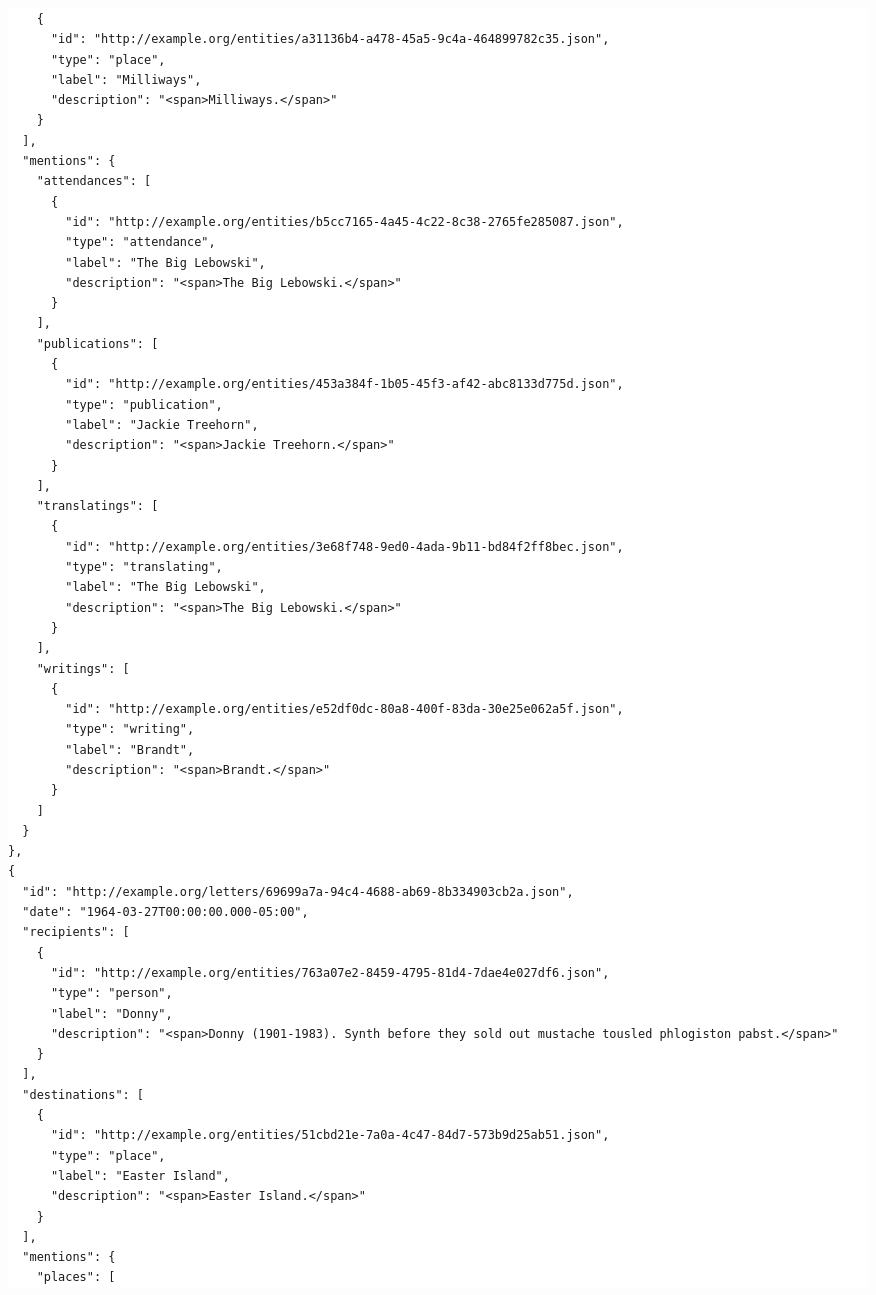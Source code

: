         {
          "id": "http://example.org/entities/a31136b4-a478-45a5-9c4a-464899782c35.json",
          "type": "place",
          "label": "Milliways",
          "description": "<span>Milliways.</span>"
        }
      ],
      "mentions": {
        "attendances": [
          {
            "id": "http://example.org/entities/b5cc7165-4a45-4c22-8c38-2765fe285087.json",
            "type": "attendance",
            "label": "The Big Lebowski",
            "description": "<span>The Big Lebowski.</span>"
          }
        ],
        "publications": [
          {
            "id": "http://example.org/entities/453a384f-1b05-45f3-af42-abc8133d775d.json",
            "type": "publication",
            "label": "Jackie Treehorn",
            "description": "<span>Jackie Treehorn.</span>"
          }
        ],
        "translatings": [
          {
            "id": "http://example.org/entities/3e68f748-9ed0-4ada-9b11-bd84f2ff8bec.json",
            "type": "translating",
            "label": "The Big Lebowski",
            "description": "<span>The Big Lebowski.</span>"
          }
        ],
        "writings": [
          {
            "id": "http://example.org/entities/e52df0dc-80a8-400f-83da-30e25e062a5f.json",
            "type": "writing",
            "label": "Brandt",
            "description": "<span>Brandt.</span>"
          }
        ]
      }
    },
    {
      "id": "http://example.org/letters/69699a7a-94c4-4688-ab69-8b334903cb2a.json",
      "date": "1964-03-27T00:00:00.000-05:00",
      "recipients": [
        {
          "id": "http://example.org/entities/763a07e2-8459-4795-81d4-7dae4e027df6.json",
          "type": "person",
          "label": "Donny",
          "description": "<span>Donny (1901-1983). Synth before they sold out mustache tousled phlogiston pabst.</span>"
        }
      ],
      "destinations": [
        {
          "id": "http://example.org/entities/51cbd21e-7a0a-4c47-84d7-573b9d25ab51.json",
          "type": "place",
          "label": "Easter Island",
          "description": "<span>Easter Island.</span>"
        }
      ],
      "mentions": {
        "places": [
